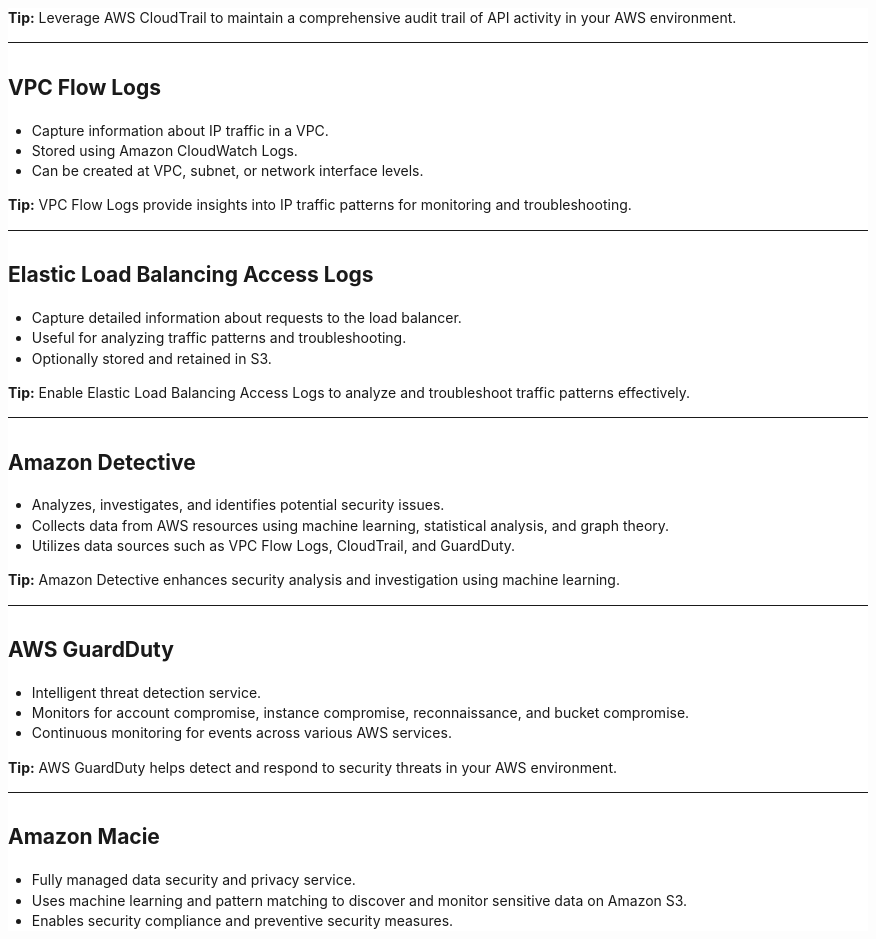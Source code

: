 **Tip:**
Leverage AWS CloudTrail to maintain a comprehensive audit trail of API activity in your AWS environment.

---

## VPC Flow Logs

- Capture information about IP traffic in a VPC.
- Stored using Amazon CloudWatch Logs.
- Can be created at VPC, subnet, or network interface levels.

**Tip:**
VPC Flow Logs provide insights into IP traffic patterns for monitoring and troubleshooting.

---

## Elastic Load Balancing Access Logs

- Capture detailed information about requests to the load balancer.
- Useful for analyzing traffic patterns and troubleshooting.
- Optionally stored and retained in S3.

**Tip:**
Enable Elastic Load Balancing Access Logs to analyze and troubleshoot traffic patterns effectively.

---

## Amazon Detective

- Analyzes, investigates, and identifies potential security issues.
- Collects data from AWS resources using machine learning, statistical analysis, and graph theory.
- Utilizes data sources such as VPC Flow Logs, CloudTrail, and GuardDuty.

**Tip:**
Amazon Detective enhances security analysis and investigation using machine learning.

---

## AWS GuardDuty

- Intelligent threat detection service.
- Monitors for account compromise, instance compromise, reconnaissance, and bucket compromise.
- Continuous monitoring for events across various AWS services.

**Tip:**
AWS GuardDuty helps detect and respond to security threats in your AWS environment.

---

## Amazon Macie

- Fully managed data security and privacy service.
- Uses machine learning and pattern matching to discover and monitor sensitive data on Amazon S3.
- Enables security compliance and preventive security measures.
